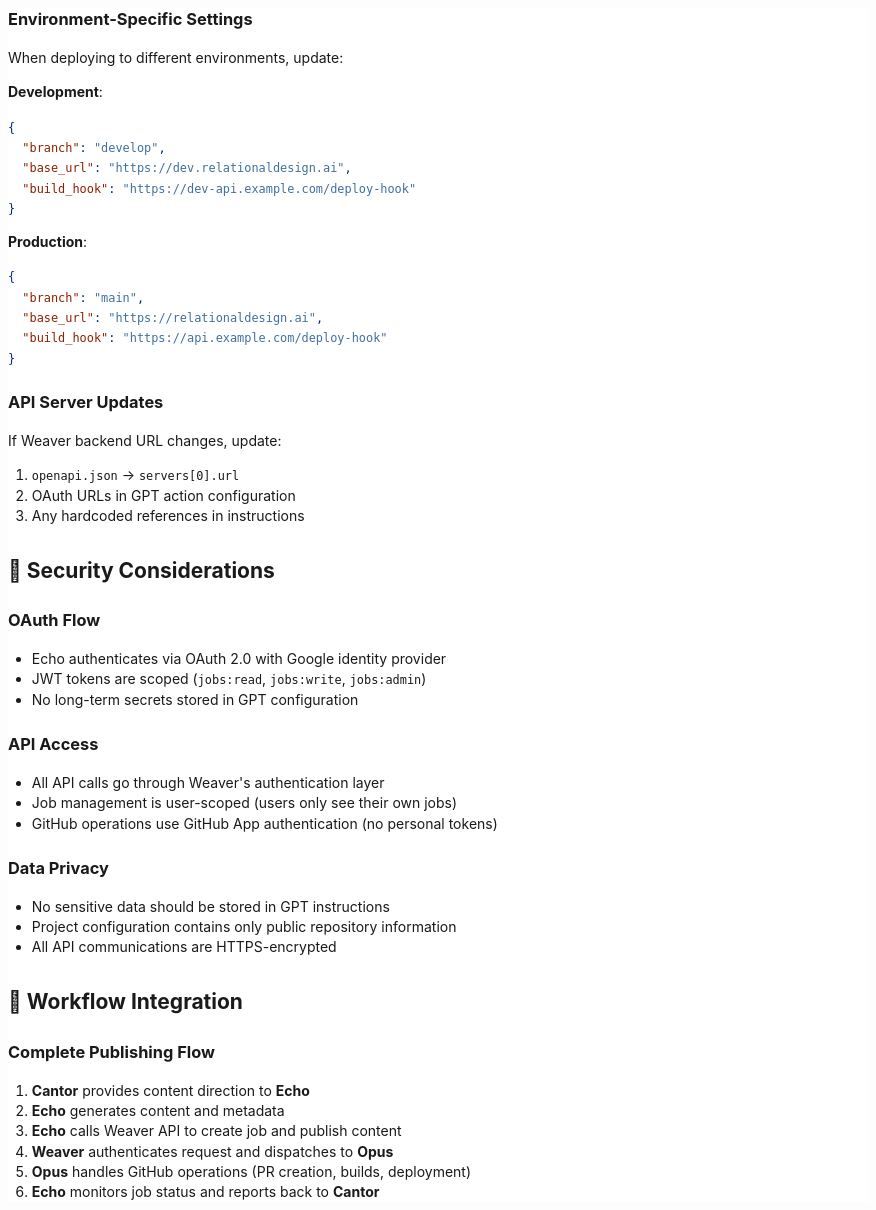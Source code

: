 ### Environment-Specific Settings
When deploying to different environments, update:

**Development**:
```json
{
  "branch": "develop",
  "base_url": "https://dev.relationaldesign.ai",
  "build_hook": "https://dev-api.example.com/deploy-hook"
}
```

**Production**:
```json
{
  "branch": "main", 
  "base_url": "https://relationaldesign.ai",
  "build_hook": "https://api.example.com/deploy-hook"
}
```

### API Server Updates
If Weaver backend URL changes, update:
1. `openapi.json` → `servers[0].url`
2. OAuth URLs in GPT action configuration
3. Any hardcoded references in instructions

## 🔐 Security Considerations

### OAuth Flow
- Echo authenticates via OAuth 2.0 with Google identity provider
- JWT tokens are scoped (`jobs:read`, `jobs:write`, `jobs:admin`)
- No long-term secrets stored in GPT configuration

### API Access
- All API calls go through Weaver's authentication layer
- Job management is user-scoped (users only see their own jobs)
- GitHub operations use GitHub App authentication (no personal tokens)

### Data Privacy
- No sensitive data should be stored in GPT instructions
- Project configuration contains only public repository information
- All API communications are HTTPS-encrypted

## 🔄 Workflow Integration

### Complete Publishing Flow
1. **Cantor** provides content direction to **Echo**
2. **Echo** generates content and metadata
3. **Echo** calls Weaver API to create job and publish content
4. **Weaver** authenticates request and dispatches to **Opus**
5. **Opus** handles GitHub operations (PR creation, builds, deployment)
6. **Echo** monitors job status and reports back to **Cantor**
